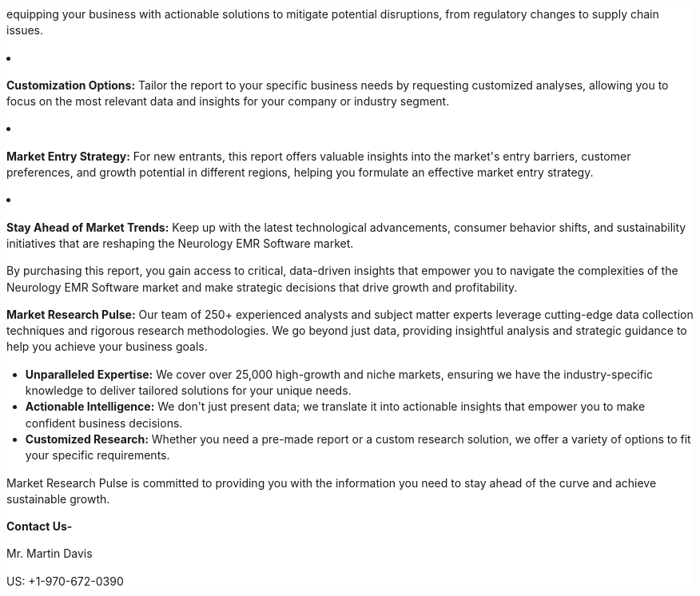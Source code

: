 equipping your business with actionable solutions to mitigate potential disruptions, from regulatory changes to supply chain issues.</p></li><li><p><strong>Customization Options:</strong> Tailor the report to your specific business needs by requesting customized analyses, allowing you to focus on the most relevant data and insights for your company or industry segment.</p></li><li><p><strong>Market Entry Strategy:</strong> For new entrants, this report offers valuable insights into the market's entry barriers, customer preferences, and growth potential in different regions, helping you formulate an effective market entry strategy.</p></li><li><p><strong>Stay Ahead of Market Trends:</strong> Keep up with the latest technological advancements, consumer behavior shifts, and sustainability initiatives that are reshaping the Neurology EMR Software market.</p></li></ol><p>By purchasing this report, you gain access to critical, data-driven insights that empower you to navigate the complexities of the Neurology EMR Software market and make strategic decisions that drive growth and profitability.</p><p><strong>Market Research Pulse:</strong>&nbsp;Our team of 250+ experienced analysts and subject matter experts leverage cutting-edge data collection techniques and rigorous research methodologies. We go beyond just data, providing insightful analysis and strategic guidance to help you achieve your business goals.</p><ul><li><strong>Unparalleled Expertise:</strong>&nbsp;We cover over 25,000 high-growth and niche markets, ensuring we have the industry-specific knowledge to deliver tailored solutions for your unique needs.</li><li><strong>Actionable Intelligence:</strong>&nbsp;We don't just present data; we translate it into actionable insights that empower you to make confident business decisions.</li><li><strong>Customized Research:</strong>&nbsp;Whether you need a pre-made report or a custom research solution, we offer a variety of options to fit your specific requirements.</li></ul><p>Market Research Pulse is committed to providing you with the information you need to stay ahead of the curve and achieve sustainable growth.</p><p><strong>Contact Us-</strong></p><p>Mr. Martin Davis</p><p>US: +1-970-672-0390</p>
